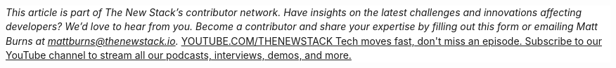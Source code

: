 *This article is part of The New Stack’s contributor network. Have insights on the latest challenges and innovations affecting developers? We’d love to hear from you. Become a contributor and share your expertise by filling out this form or emailing Matt Burns at mattburns@thenewstack.io.*
[
YOUTUBE.COM/THENEWSTACK
Tech moves fast, don't miss an episode. Subscribe to our YouTube
channel to stream all our podcasts, interviews, demos, and more.
](https://youtube.com/thenewstack?sub_confirmation=1)